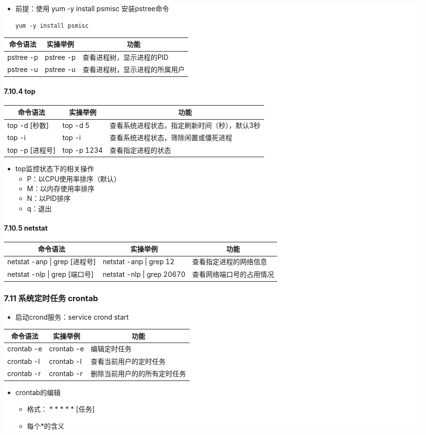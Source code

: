 - 前提：使用 yum -y install psmisc 安装pstree命令

  ```shell
  yum -y install psmisc
  ```


| 命令语法  | 实操举例  | 功能                           |
| --------- | --------- | ------------------------------ |
| pstree -p | pstree -p | 查看进程树，显示进程的PID      |
| pstree -u | pstree -u | 查看进程树，显示进程的所属用户 |

#### 7.10.4 top

| 命令语法        | 实操举例    | 功能                                          |
| --------------- | ----------- | --------------------------------------------- |
| top -d [秒数]   | top -d 5    | 查看系统进程状态，指定刷新时间（秒），默认3秒 |
| top -i          | top -i      | 查看系统进程状态，筛除闲置或僵死进程          |
| top -p [进程号] | top -p 1234 | 查看指定进程的状态                            |

- top监控状态下的相关操作
  - P：以CPU使用率排序（默认）
  - M：以内存使用率排序
  - N：以PID排序
  - q：退出

#### 7.10.5 netstat

| 命令语法                      | 实操举例                   | 功能                     |
| ----------------------------- | -------------------------- | ------------------------ |
| netstat -anp \| grep [进程号] | netstat -anp \| grep 12    | 查看指定进程的网络信息   |
| netstat -nlp \| grep [端口号] | netstat -nlp \| grep 20670 | 查看网络端口号的占用情况 |



### 7.11 系统定时任务 crontab

- 启动crond服务：service crond start

| 命令语法   | 实操举例   | 功能                         |
| ---------- | ---------- | ---------------------------- |
| crontab -e | crontab -e | 编辑定时任务                 |
| crontab -l | crontab -l | 查看当前用户的定时任务       |
| crontab -r | crontab -r | 删除当前用户的的所有定时任务 |

- crontab的编辑

  - 格式： * * * * * [任务]

  - 每个*的含义
